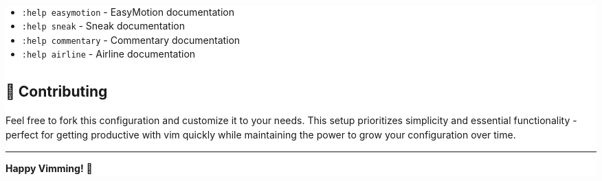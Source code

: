 - `:help easymotion` - EasyMotion documentation
- `:help sneak` - Sneak documentation
- `:help commentary` - Commentary documentation
- `:help airline` - Airline documentation

## 🤝 Contributing

Feel free to fork this configuration and customize it to your needs. This setup prioritizes simplicity and essential functionality - perfect for getting productive with vim quickly while maintaining the power to grow your configuration over time.

---

**Happy Vimming!** 🚀